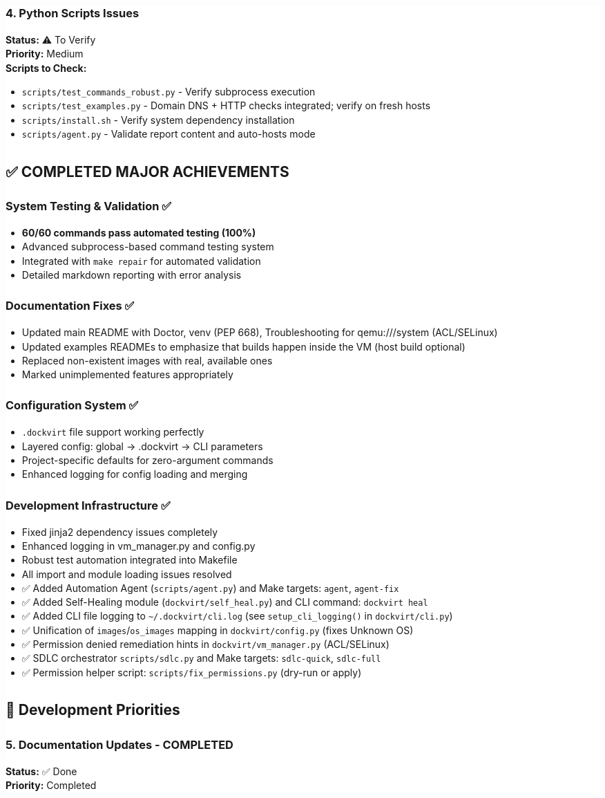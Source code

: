 ### 4. Python Scripts Issues
**Status:** ⚠️ To Verify  
**Priority:** Medium  
**Scripts to Check:**
- `scripts/test_commands_robust.py` - Verify subprocess execution
- `scripts/test_examples.py` - Domain DNS + HTTP checks integrated; verify on fresh hosts
- `scripts/install.sh` - Verify system dependency installation
- `scripts/agent.py` - Validate report content and auto-hosts mode

## ✅ **COMPLETED MAJOR ACHIEVEMENTS**

### System Testing & Validation ✅
- **60/60 commands pass automated testing (100%)**
- Advanced subprocess-based command testing system
- Integrated with `make repair` for automated validation
- Detailed markdown reporting with error analysis

### Documentation Fixes ✅
- Updated main README with Doctor, venv (PEP 668), Troubleshooting for qemu:///system (ACL/SELinux)
- Updated examples READMEs to emphasize that builds happen inside the VM (host build optional)
- Replaced non-existent images with real, available ones
- Marked unimplemented features appropriately

### Configuration System ✅ 
- `.dockvirt` file support working perfectly
- Layered config: global → .dockvirt → CLI parameters
- Project-specific defaults for zero-argument commands
- Enhanced logging for config loading and merging

### Development Infrastructure ✅
- Fixed jinja2 dependency issues completely
- Enhanced logging in vm_manager.py and config.py
- Robust test automation integrated into Makefile
- All import and module loading issues resolved
- ✅ Added Automation Agent (`scripts/agent.py`) and Make targets: `agent`, `agent-fix`
- ✅ Added Self-Healing module (`dockvirt/self_heal.py`) and CLI command: `dockvirt heal`
- ✅ Added CLI file logging to `~/.dockvirt/cli.log` (see `setup_cli_logging()` in `dockvirt/cli.py`)
- ✅ Unification of `images`/`os_images` mapping in `dockvirt/config.py` (fixes Unknown OS)
- ✅ Permission denied remediation hints in `dockvirt/vm_manager.py` (ACL/SELinux)
- ✅ SDLC orchestrator `scripts/sdlc.py` and Make targets: `sdlc-quick`, `sdlc-full`
- ✅ Permission helper script: `scripts/fix_permissions.py` (dry-run or apply)

## 🔧 Development Priorities

### 5. Documentation Updates - COMPLETED
**Status:** ✅ Done  
**Priority:** Completed  
